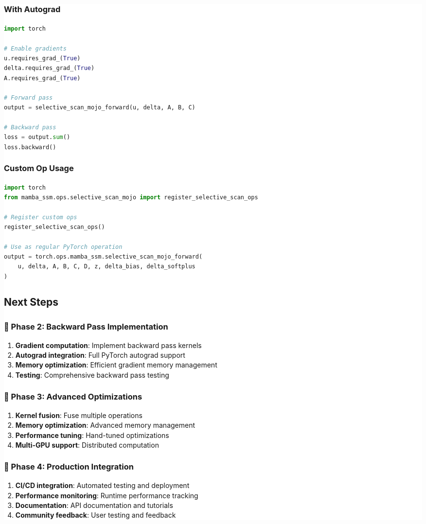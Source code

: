 ### With Autograd
```python
import torch

# Enable gradients
u.requires_grad_(True)
delta.requires_grad_(True)
A.requires_grad_(True)

# Forward pass
output = selective_scan_mojo_forward(u, delta, A, B, C)

# Backward pass
loss = output.sum()
loss.backward()
```

### Custom Op Usage
```python
import torch
from mamba_ssm.ops.selective_scan_mojo import register_selective_scan_ops

# Register custom ops
register_selective_scan_ops()

# Use as regular PyTorch operation
output = torch.ops.mamba_ssm.selective_scan_mojo_forward(
    u, delta, A, B, C, D, z, delta_bias, delta_softplus
)
```

## Next Steps

### 🔄 Phase 2: Backward Pass Implementation
1. **Gradient computation**: Implement backward pass kernels
2. **Autograd integration**: Full PyTorch autograd support
3. **Memory optimization**: Efficient gradient memory management
4. **Testing**: Comprehensive backward pass testing

### 🔄 Phase 3: Advanced Optimizations
1. **Kernel fusion**: Fuse multiple operations
2. **Memory optimization**: Advanced memory management
3. **Performance tuning**: Hand-tuned optimizations
4. **Multi-GPU support**: Distributed computation

### 🔄 Phase 4: Production Integration
1. **CI/CD integration**: Automated testing and deployment
2. **Performance monitoring**: Runtime performance tracking
3. **Documentation**: API documentation and tutorials
4. **Community feedback**: User testing and feedback
